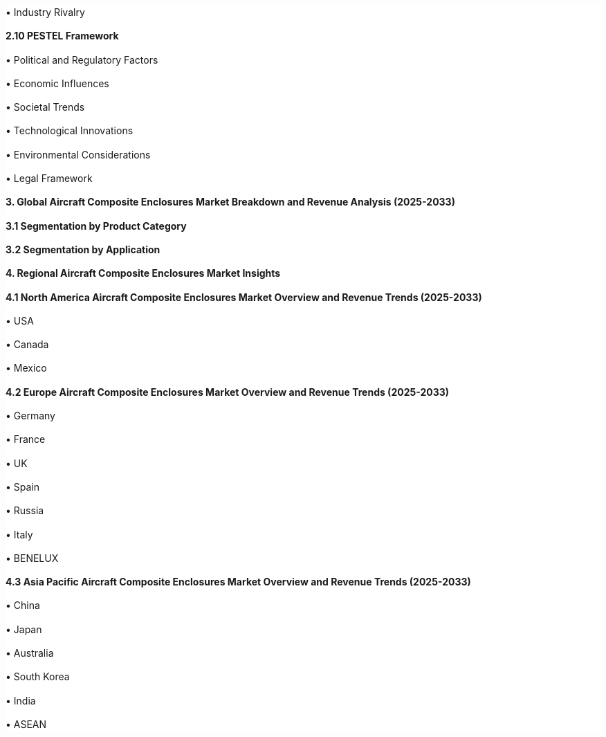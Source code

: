 • Industry Rivalry

<strong>2.10 PESTEL Framework</strong>

• Political and Regulatory Factors

• Economic Influences

• Societal Trends

• Technological Innovations

• Environmental Considerations

• Legal Framework

<strong>3. Global Aircraft Composite Enclosures Market Breakdown and Revenue Analysis (2025-2033)</strong>

<strong>3.1 Segmentation by Product Category</strong>

<strong>3.2 Segmentation by Application</strong>

<strong>4. Regional Aircraft Composite Enclosures Market Insights</strong>

<strong>4.1 North America Aircraft Composite Enclosures Market Overview and Revenue Trends (2025-2033)</strong>

• USA

• Canada

• Mexico

<strong>4.2 Europe Aircraft Composite Enclosures Market Overview and Revenue Trends (2025-2033)</strong>

• Germany

• France

• UK

• Spain

• Russia

• Italy

• BENELUX

<strong>4.3 Asia Pacific Aircraft Composite Enclosures Market Overview and Revenue Trends (2025-2033)</strong>

• China

• Japan

• Australia

• South Korea

• India

• ASEAN
